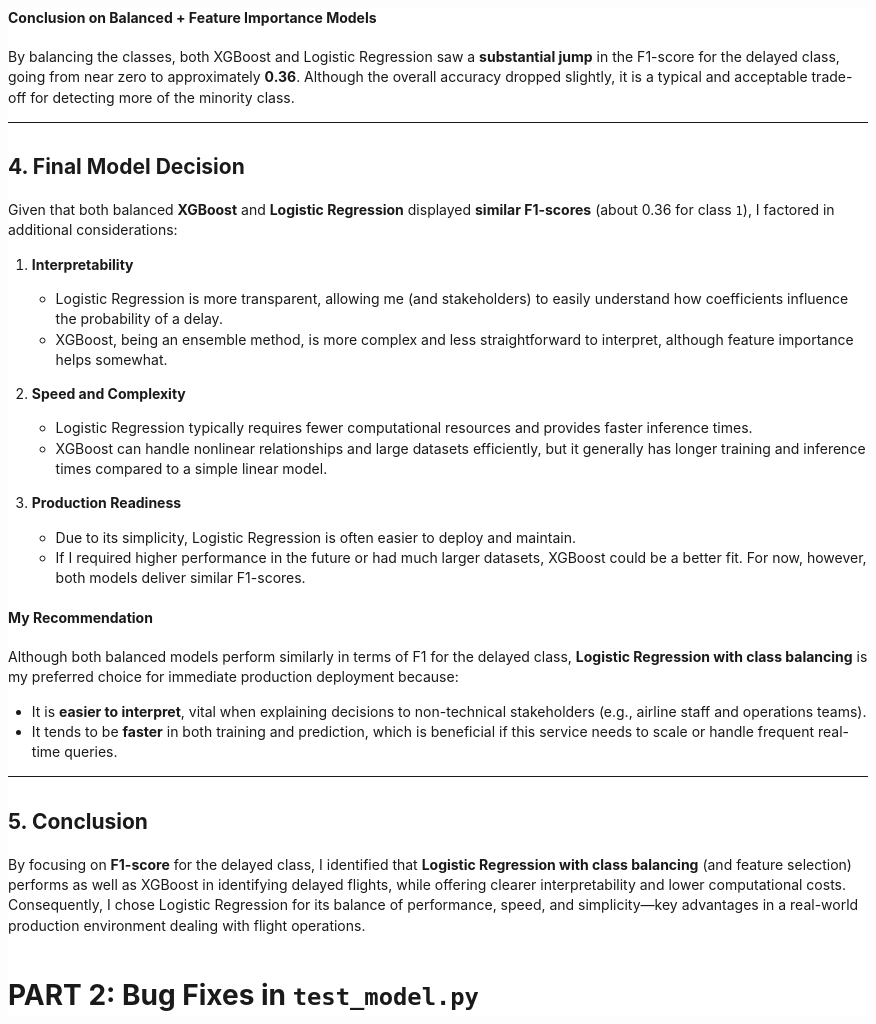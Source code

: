 #### Conclusion on Balanced + Feature Importance Models

By balancing the classes, both XGBoost and Logistic Regression saw a **substantial jump** in the F1-score for the delayed class, going from near zero to approximately **0.36**. Although the overall accuracy dropped slightly, it is a typical and acceptable trade-off for detecting more of the minority class.

---

## 4. Final Model Decision

Given that both balanced **XGBoost** and **Logistic Regression** displayed **similar F1-scores** (about 0.36 for class `1`), I factored in additional considerations:

1. **Interpretability**

   - Logistic Regression is more transparent, allowing me (and stakeholders) to easily understand how coefficients influence the probability of a delay.
   - XGBoost, being an ensemble method, is more complex and less straightforward to interpret, although feature importance helps somewhat.

2. **Speed and Complexity**

   - Logistic Regression typically requires fewer computational resources and provides faster inference times.
   - XGBoost can handle nonlinear relationships and large datasets efficiently, but it generally has longer training and inference times compared to a simple linear model.

3. **Production Readiness**
   - Due to its simplicity, Logistic Regression is often easier to deploy and maintain.
   - If I required higher performance in the future or had much larger datasets, XGBoost could be a better fit. For now, however, both models deliver similar F1-scores.

#### My Recommendation

Although both balanced models perform similarly in terms of F1 for the delayed class, **Logistic Regression with class balancing** is my preferred choice for immediate production deployment because:

- It is **easier to interpret**, vital when explaining decisions to non-technical stakeholders (e.g., airline staff and operations teams).
- It tends to be **faster** in both training and prediction, which is beneficial if this service needs to scale or handle frequent real-time queries.

---

## 5. Conclusion

By focusing on **F1-score** for the delayed class, I identified that **Logistic Regression with class balancing** (and feature selection) performs as well as XGBoost in identifying delayed flights, while offering clearer interpretability and lower computational costs. Consequently, I chose Logistic Regression for its balance of performance, speed, and simplicity—key advantages in a real-world production environment dealing with flight operations.


# PART 2: Bug Fixes in `test_model.py`
